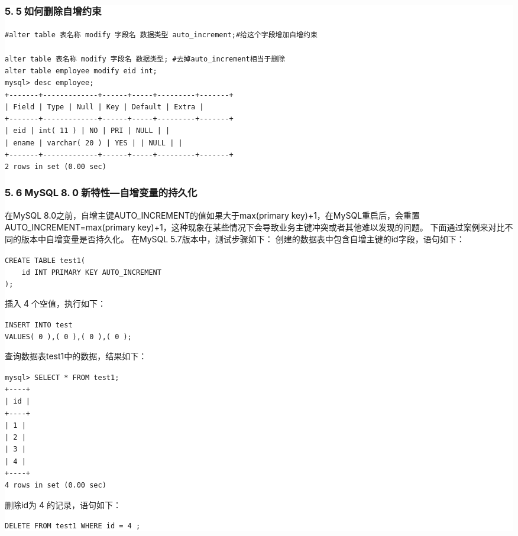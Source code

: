 ### 5. 5 如何删除自增约束

```
#alter table 表名称 modify 字段名 数据类型 auto_increment;#给这个字段增加自增约束

alter table 表名称 modify 字段名 数据类型; #去掉auto_increment相当于删除
alter table employee modify eid int;
mysql> desc employee;
+-------+-------------+------+-----+---------+-------+
| Field | Type | Null | Key | Default | Extra |
+-------+-------------+------+-----+---------+-------+
| eid | int( 11 ) | NO | PRI | NULL | |
| ename | varchar( 20 ) | YES | | NULL | |
+-------+-------------+------+-----+---------+-------+
2 rows in set (0.00 sec)
```

### 5. 6 MySQL 8. 0 新特性—自增变量的持久化

在MySQL 8.0之前，自增主键AUTO_INCREMENT的值如果大于max(primary key)+1，在MySQL重启后，会重置AUTO_INCREMENT=max(primary key)+1，这种现象在某些情况下会导致业务主键冲突或者其他难以发现的问题。 下面通过案例来对比不同的版本中自增变量是否持久化。 在MySQL 5.7版本中，测试步骤如下： 创建的数据表中包含自增主键的id字段，语句如下：

```
CREATE TABLE test1(
	id INT PRIMARY KEY AUTO_INCREMENT
);
```

插入 4 个空值，执行如下：

```
INSERT INTO test
VALUES( 0 ),( 0 ),( 0 ),( 0 );
```

查询数据表test1中的数据，结果如下：

```
mysql> SELECT * FROM test1;
+----+
| id |
+----+
| 1 |
| 2 |
| 3 |
| 4 |
+----+
4 rows in set (0.00 sec)
```

删除id为 4 的记录，语句如下：

```
DELETE FROM test1 WHERE id = 4 ;
```
